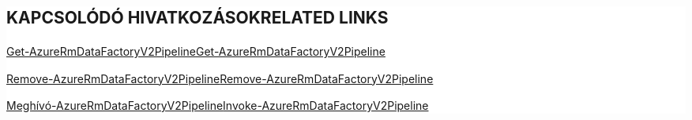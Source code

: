 ## <span data-ttu-id="756a6-149">KAPCSOLÓDÓ HIVATKOZÁSOK</span><span class="sxs-lookup"><span data-stu-id="756a6-149">RELATED LINKS</span></span>

[<span data-ttu-id="756a6-150">Get-AzureRmDataFactoryV2Pipeline</span><span class="sxs-lookup"><span data-stu-id="756a6-150">Get-AzureRmDataFactoryV2Pipeline</span></span>]()

[<span data-ttu-id="756a6-151">Remove-AzureRmDataFactoryV2Pipeline</span><span class="sxs-lookup"><span data-stu-id="756a6-151">Remove-AzureRmDataFactoryV2Pipeline</span></span>]()

[<span data-ttu-id="756a6-152">Meghívó-AzureRmDataFactoryV2Pipeline</span><span class="sxs-lookup"><span data-stu-id="756a6-152">Invoke-AzureRmDataFactoryV2Pipeline</span></span>]()
